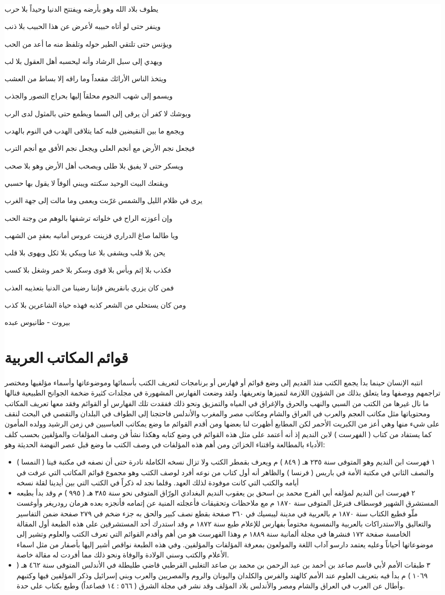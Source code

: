  يطوف بلاد الله وهو بأرضه   ويفتتح الدنيا وحيداً بلا حرب  

 وينفر حتى لو أتاه حبيبه   لأعرض عن هذا الحبيب بلا ذنب  

 ويؤنس حتى تلتقي الطير حوله   وتلفظ منه ما أعد من الحب  

 ويهدي إلى سبل الرشاد وأنه   ليحسبه أهل العقول بلا لب  

 ويتخذ الناس الأرائك مقعداً   وما راقه إلا بساط من العشب  

 ويسمو إلى شهب النجوم محلقاً   إليها بحراج التصور والجذب  

 ويوشك لا كفر أن يرقى إلى السما   ويطمع حتى بالمثول لدى الرب  

 ويجمع ما بين النقيضين قلبه   كما يتلاقى الهدب في النوم بالهدب  

 فيجعل نجم الأرض مع أنجم العلى   ويجعل نجم الأفق مع أنجم الترب  

 ويسكر حتى لا يفيق بلا طلى   ويصحب أهل الأرض وهو بلا صحب  

 ويقنعك البيت الوحيد سكنته   ويبني ألوفاً لا يقول بها حسبي  

 يرى في ظلام الليل والشمس غرّبت   ويعمى وما مالت إلى جهة الغرب  

 وإن أعوزته الراح في خلواته   ترشفها بالوهم من وجنة الحب  

 ويا طالما صاغ الدراري فزينت   عروس أمانيه بعقدٍ من الشهب  

 يحن بلا قلب ويشفى بلا عنا   ويبكي بلا ثكل ويهوى بلا قلب  

 فكذب بلا إثم وبأس بلا قوى   وسكر بلا خمر وشغل بلا كسب  

 فمن كان يزري بانقريض فإننا   رضينا من الدنيا بتعذيبه العذب  

 ومن كان يستحلي من الشعر كذبه   فهذه حياة الشاعرين بلا كذب  

 بيروت  -  طانيوس  عبده 
 

#  قوائم المكاتب العربية 


 انتبه الإنسان حينما بدأ يجمع الكتب منذ القديم إلى وضع قوائم أو فهارس أو برنامجات لتعريف الكتب بأسمائها وموضوعاتها وأسماء مؤلفيها ومختصر تراجمهم ووصفها وما يتعلق بذلك من الشؤون اللازمة لتميزها وتعريفها. ولقد وضعت الفهارس المشهورة في مجلدات كثيرة ضخمة الجوانح الطبيعية فنالها ما نال غيرها من الكتب من السبي والنهب والحرق والإغراق في المياه والتمزيق ونحو ذلك ففقدت تلك الفهارس أو القوائم وفقد معها تعريف المكاتب ومحتوياتها مثل مكاتب العجم والعرب في العراق والشام ومكاتب مصر والمغرب والأندلس فاحتجنا إلى الطواف في البلدان والتقصي في البحث لنقف على شيء منها وهي أعز من الكبريت الأحمر لكن المطابع أظهرت لنا بعضها ومن أقدم القوائم ما وضع يمكاتب العباسيين في زمن الرشيد وولده المأمون كما يستفاد من كتاب ( الفهرست ) لابن النديم إذ أنه أعتمد على مثل هذه القوائم في وضع كتابه وهكذا نشأ فن وصف المؤلفات والمؤلفين بحسب كلف الأدباء بالمطالعة واقتناء الخزائن ومن أهم هذه المؤلفات في وصف الكتب ما وضع قبل عصر النهضة الحديثة وهو: 


-  ١  فهرست ابن النديم وهو المتوفى سنة  ٢٣٥  هـ ( ٨٤٩ ) م ويعرف بقمطر الكتب ولا تزال نسخه الكاملة نادرة حتى أن نصفه في مكتبة فينا ( النمسا ) والنصف الثاني في مكتبة الأمة في باريس ( فرنسا ) والظاهر أنه أول كتاب من نوعه أفرد لوصف الكتب وهو مجموع قوائم المكاتب التي عرفت في أيامه والكتب التي كانت موفودة لذلك العهد. وقلما نجد له ذكراً في الكتب التي بين أيدينا لقلة نسخه 
-  ٢  فهرست ابن النديم لمؤلفه أبي الفرج محمد بن اسحق بن يعقوب النديم البغدادي الورّاق المتوفى نحو سنة  ٣٨٥  هـ ( ٩٩٥ ) م وقد بدأ بطبعه المستشرق الشهير فوسطاف فنرغل المتوفى سنة  ١٨٧٠  م مع ملاحظات وتحقيقات فأعجلته المنية عن إتمامه فأنجزه بعده هرمان رودريغر وأوغست ملّو فطبع الكتاب سنة  ١٨٧٠  م بالعربية في مدينة ليبسيك في  ٣٦٠  صفحة بقطع نصف كبير والحق به جزء ضخم في  ٢٧٩  صفحة ضمن التفاسير والتعاليق والاستدراكات بالعربية والنمسوية مختوماً بفهارس للإعلام طبع سنة  ١٨٧٢  م وقد استدرك  أحد  المستشرقين على هذه الطبعة أول المقالة الخامسة صفحة  ١٧٢  فنشرها في مجلة ألمانية سنة  ١٨٨٩  م وهذا الفهرست هو من أهم وأقدم القوائم التي تعرف الكتب   والعلوم وتشير إلى موضوعاتها أحياناً وعليه يعتمد دارسو آداب اللغة والمولعون بمعرفة المؤلفات والمؤلفين. وفي هذه الطبعة نواقص أشير إليها بأصفار من مثل اسماء الأعلام والكتب وسني الولادة والوفاة ونحو ذلك مما أفردت له مقالة خاصة. 
-  ٣  طبقات الأمم لأبي قاسم صاعد بن أحمد بن عبد الرحمن بن محمد بن صاعد التغلبي القرطبي قاضي طليطلة في الأندلس المتوفى سنة  ٤٦٢  هـ ( ١٠٦٩ ) م بدأ فيه بتعريف العلوم عند الأمم كالهند والفرس والكلدان واليونان والروم والمصريين والعرب وبني إسرائيل وذكر المؤلفين فيها وكتبهم وأطال عن العرب في العراق والشام ومصر والأندلس بلاد المؤلف وقد نشر في مجلة الشرق (  ٥٦٦  :  ١٤  فصاعداً) وطبع بكتاب على حدة. 